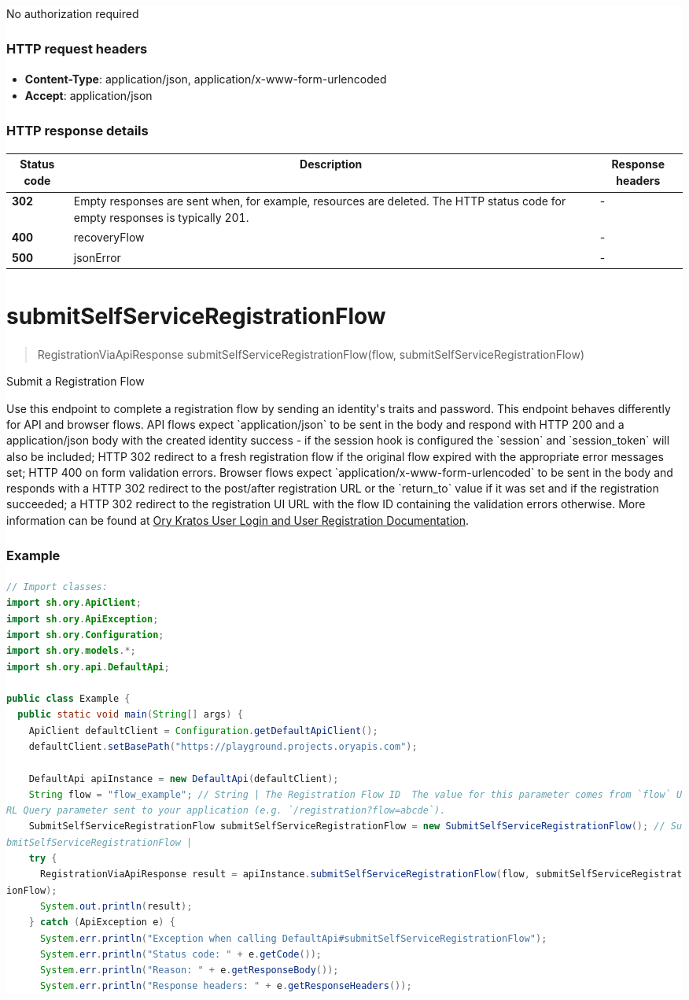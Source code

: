 No authorization required

### HTTP request headers

 - **Content-Type**: application/json, application/x-www-form-urlencoded
 - **Accept**: application/json

### HTTP response details
| Status code | Description | Response headers |
|-------------|-------------|------------------|
**302** | Empty responses are sent when, for example, resources are deleted. The HTTP status code for empty responses is typically 201. |  -  |
**400** | recoveryFlow |  -  |
**500** | jsonError |  -  |

<a name="submitSelfServiceRegistrationFlow"></a>
# **submitSelfServiceRegistrationFlow**
> RegistrationViaApiResponse submitSelfServiceRegistrationFlow(flow, submitSelfServiceRegistrationFlow)

Submit a Registration Flow

Use this endpoint to complete a registration flow by sending an identity&#39;s traits and password. This endpoint behaves differently for API and browser flows.  API flows expect &#x60;application/json&#x60; to be sent in the body and respond with HTTP 200 and a application/json body with the created identity success - if the session hook is configured the &#x60;session&#x60; and &#x60;session_token&#x60; will also be included; HTTP 302 redirect to a fresh registration flow if the original flow expired with the appropriate error messages set; HTTP 400 on form validation errors.  Browser flows expect &#x60;application/x-www-form-urlencoded&#x60; to be sent in the body and responds with a HTTP 302 redirect to the post/after registration URL or the &#x60;return_to&#x60; value if it was set and if the registration succeeded; a HTTP 302 redirect to the registration UI URL with the flow ID containing the validation errors otherwise.  More information can be found at [Ory Kratos User Login and User Registration Documentation](https://www.ory.sh/docs/next/kratos/self-service/flows/user-login-user-registration).

### Example
```java
// Import classes:
import sh.ory.ApiClient;
import sh.ory.ApiException;
import sh.ory.Configuration;
import sh.ory.models.*;
import sh.ory.api.DefaultApi;

public class Example {
  public static void main(String[] args) {
    ApiClient defaultClient = Configuration.getDefaultApiClient();
    defaultClient.setBasePath("https://playground.projects.oryapis.com");

    DefaultApi apiInstance = new DefaultApi(defaultClient);
    String flow = "flow_example"; // String | The Registration Flow ID  The value for this parameter comes from `flow` URL Query parameter sent to your application (e.g. `/registration?flow=abcde`).
    SubmitSelfServiceRegistrationFlow submitSelfServiceRegistrationFlow = new SubmitSelfServiceRegistrationFlow(); // SubmitSelfServiceRegistrationFlow | 
    try {
      RegistrationViaApiResponse result = apiInstance.submitSelfServiceRegistrationFlow(flow, submitSelfServiceRegistrationFlow);
      System.out.println(result);
    } catch (ApiException e) {
      System.err.println("Exception when calling DefaultApi#submitSelfServiceRegistrationFlow");
      System.err.println("Status code: " + e.getCode());
      System.err.println("Reason: " + e.getResponseBody());
      System.err.println("Response headers: " + e.getResponseHeaders());
```